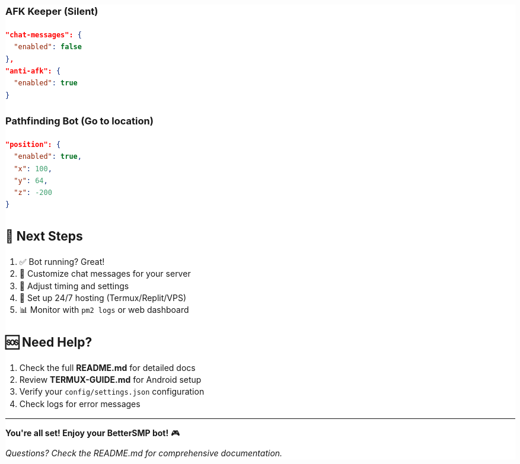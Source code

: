 ### AFK Keeper (Silent)
```json
"chat-messages": {
  "enabled": false
},
"anti-afk": {
  "enabled": true
}
```

### Pathfinding Bot (Go to location)
```json
"position": {
  "enabled": true,
  "x": 100,
  "y": 64,
  "z": -200
}
```

## 🎯 Next Steps

1. ✅ Bot running? Great!
2. 📝 Customize chat messages for your server
3. 🔧 Adjust timing and settings
4. 📱 Set up 24/7 hosting (Termux/Replit/VPS)
5. 📊 Monitor with `pm2 logs` or web dashboard

## 🆘 Need Help?

1. Check the full **README.md** for detailed docs
2. Review **TERMUX-GUIDE.md** for Android setup
3. Verify your `config/settings.json` configuration
4. Check logs for error messages

---

**You're all set! Enjoy your BetterSMP bot!** 🎮

*Questions? Check the README.md for comprehensive documentation.*
